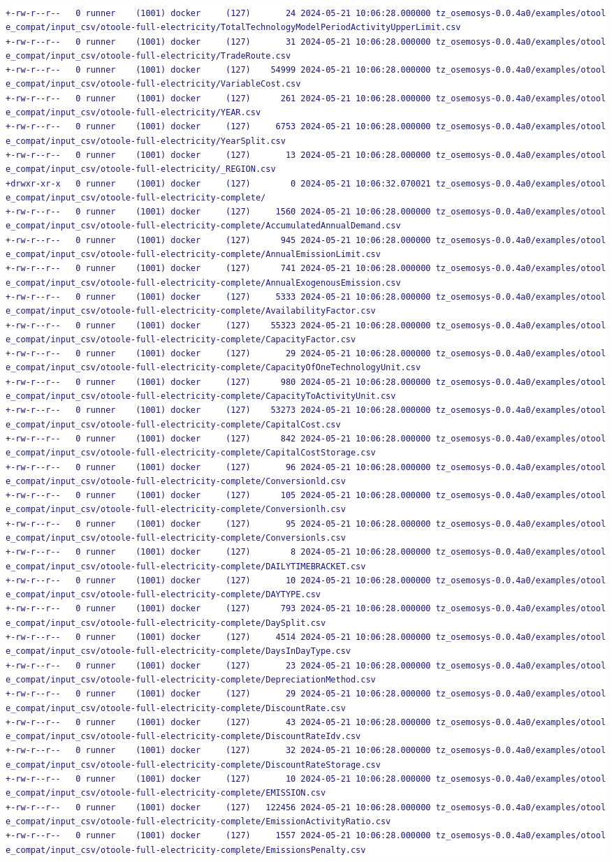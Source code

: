 ```diff
+-rw-r--r--   0 runner    (1001) docker     (127)       24 2024-05-21 10:06:28.000000 tz_osemosys-0.0.4a0/examples/otoole_compat/input_csv/otoole-full-electricity/TotalTechnologyModelPeriodActivityUpperLimit.csv
+-rw-r--r--   0 runner    (1001) docker     (127)       31 2024-05-21 10:06:28.000000 tz_osemosys-0.0.4a0/examples/otoole_compat/input_csv/otoole-full-electricity/TradeRoute.csv
+-rw-r--r--   0 runner    (1001) docker     (127)    54999 2024-05-21 10:06:28.000000 tz_osemosys-0.0.4a0/examples/otoole_compat/input_csv/otoole-full-electricity/VariableCost.csv
+-rw-r--r--   0 runner    (1001) docker     (127)      261 2024-05-21 10:06:28.000000 tz_osemosys-0.0.4a0/examples/otoole_compat/input_csv/otoole-full-electricity/YEAR.csv
+-rw-r--r--   0 runner    (1001) docker     (127)     6753 2024-05-21 10:06:28.000000 tz_osemosys-0.0.4a0/examples/otoole_compat/input_csv/otoole-full-electricity/YearSplit.csv
+-rw-r--r--   0 runner    (1001) docker     (127)       13 2024-05-21 10:06:28.000000 tz_osemosys-0.0.4a0/examples/otoole_compat/input_csv/otoole-full-electricity/_REGION.csv
+drwxr-xr-x   0 runner    (1001) docker     (127)        0 2024-05-21 10:06:32.070021 tz_osemosys-0.0.4a0/examples/otoole_compat/input_csv/otoole-full-electricity-complete/
+-rw-r--r--   0 runner    (1001) docker     (127)     1560 2024-05-21 10:06:28.000000 tz_osemosys-0.0.4a0/examples/otoole_compat/input_csv/otoole-full-electricity-complete/AccumulatedAnnualDemand.csv
+-rw-r--r--   0 runner    (1001) docker     (127)      945 2024-05-21 10:06:28.000000 tz_osemosys-0.0.4a0/examples/otoole_compat/input_csv/otoole-full-electricity-complete/AnnualEmissionLimit.csv
+-rw-r--r--   0 runner    (1001) docker     (127)      741 2024-05-21 10:06:28.000000 tz_osemosys-0.0.4a0/examples/otoole_compat/input_csv/otoole-full-electricity-complete/AnnualExogenousEmission.csv
+-rw-r--r--   0 runner    (1001) docker     (127)     5333 2024-05-21 10:06:28.000000 tz_osemosys-0.0.4a0/examples/otoole_compat/input_csv/otoole-full-electricity-complete/AvailabilityFactor.csv
+-rw-r--r--   0 runner    (1001) docker     (127)    55323 2024-05-21 10:06:28.000000 tz_osemosys-0.0.4a0/examples/otoole_compat/input_csv/otoole-full-electricity-complete/CapacityFactor.csv
+-rw-r--r--   0 runner    (1001) docker     (127)       29 2024-05-21 10:06:28.000000 tz_osemosys-0.0.4a0/examples/otoole_compat/input_csv/otoole-full-electricity-complete/CapacityOfOneTechnologyUnit.csv
+-rw-r--r--   0 runner    (1001) docker     (127)      980 2024-05-21 10:06:28.000000 tz_osemosys-0.0.4a0/examples/otoole_compat/input_csv/otoole-full-electricity-complete/CapacityToActivityUnit.csv
+-rw-r--r--   0 runner    (1001) docker     (127)    53273 2024-05-21 10:06:28.000000 tz_osemosys-0.0.4a0/examples/otoole_compat/input_csv/otoole-full-electricity-complete/CapitalCost.csv
+-rw-r--r--   0 runner    (1001) docker     (127)      842 2024-05-21 10:06:28.000000 tz_osemosys-0.0.4a0/examples/otoole_compat/input_csv/otoole-full-electricity-complete/CapitalCostStorage.csv
+-rw-r--r--   0 runner    (1001) docker     (127)       96 2024-05-21 10:06:28.000000 tz_osemosys-0.0.4a0/examples/otoole_compat/input_csv/otoole-full-electricity-complete/Conversionld.csv
+-rw-r--r--   0 runner    (1001) docker     (127)      105 2024-05-21 10:06:28.000000 tz_osemosys-0.0.4a0/examples/otoole_compat/input_csv/otoole-full-electricity-complete/Conversionlh.csv
+-rw-r--r--   0 runner    (1001) docker     (127)       95 2024-05-21 10:06:28.000000 tz_osemosys-0.0.4a0/examples/otoole_compat/input_csv/otoole-full-electricity-complete/Conversionls.csv
+-rw-r--r--   0 runner    (1001) docker     (127)        8 2024-05-21 10:06:28.000000 tz_osemosys-0.0.4a0/examples/otoole_compat/input_csv/otoole-full-electricity-complete/DAILYTIMEBRACKET.csv
+-rw-r--r--   0 runner    (1001) docker     (127)       10 2024-05-21 10:06:28.000000 tz_osemosys-0.0.4a0/examples/otoole_compat/input_csv/otoole-full-electricity-complete/DAYTYPE.csv
+-rw-r--r--   0 runner    (1001) docker     (127)      793 2024-05-21 10:06:28.000000 tz_osemosys-0.0.4a0/examples/otoole_compat/input_csv/otoole-full-electricity-complete/DaySplit.csv
+-rw-r--r--   0 runner    (1001) docker     (127)     4514 2024-05-21 10:06:28.000000 tz_osemosys-0.0.4a0/examples/otoole_compat/input_csv/otoole-full-electricity-complete/DaysInDayType.csv
+-rw-r--r--   0 runner    (1001) docker     (127)       23 2024-05-21 10:06:28.000000 tz_osemosys-0.0.4a0/examples/otoole_compat/input_csv/otoole-full-electricity-complete/DepreciationMethod.csv
+-rw-r--r--   0 runner    (1001) docker     (127)       29 2024-05-21 10:06:28.000000 tz_osemosys-0.0.4a0/examples/otoole_compat/input_csv/otoole-full-electricity-complete/DiscountRate.csv
+-rw-r--r--   0 runner    (1001) docker     (127)       43 2024-05-21 10:06:28.000000 tz_osemosys-0.0.4a0/examples/otoole_compat/input_csv/otoole-full-electricity-complete/DiscountRateIdv.csv
+-rw-r--r--   0 runner    (1001) docker     (127)       32 2024-05-21 10:06:28.000000 tz_osemosys-0.0.4a0/examples/otoole_compat/input_csv/otoole-full-electricity-complete/DiscountRateStorage.csv
+-rw-r--r--   0 runner    (1001) docker     (127)       10 2024-05-21 10:06:28.000000 tz_osemosys-0.0.4a0/examples/otoole_compat/input_csv/otoole-full-electricity-complete/EMISSION.csv
+-rw-r--r--   0 runner    (1001) docker     (127)   122456 2024-05-21 10:06:28.000000 tz_osemosys-0.0.4a0/examples/otoole_compat/input_csv/otoole-full-electricity-complete/EmissionActivityRatio.csv
+-rw-r--r--   0 runner    (1001) docker     (127)     1557 2024-05-21 10:06:28.000000 tz_osemosys-0.0.4a0/examples/otoole_compat/input_csv/otoole-full-electricity-complete/EmissionsPenalty.csv
```